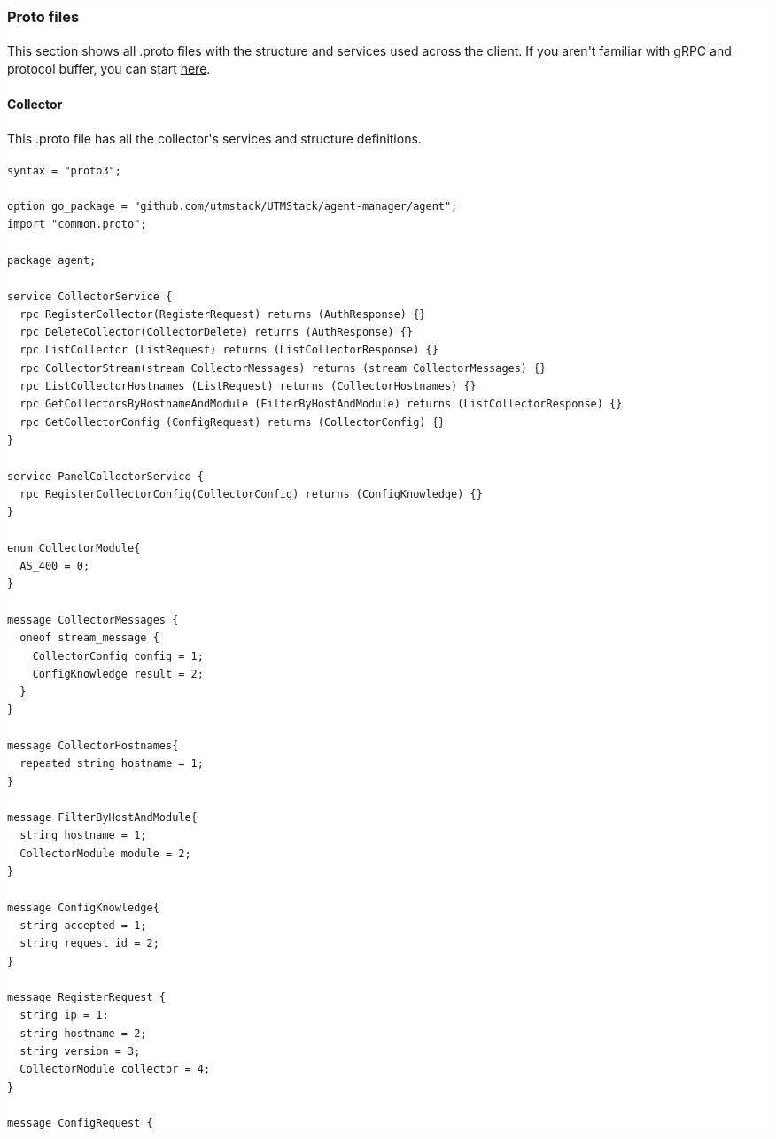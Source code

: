 ### Proto files
This section shows all .proto files with the structure and services used across the client. If you aren't
familiar with gRPC and protocol buffer, you can start [here](https://grpc.io/docs/languages/java/basics/).

#### Collector
This .proto file has all the collector's services and structure definitions.

~~~
syntax = "proto3";

option go_package = "github.com/utmstack/UTMStack/agent-manager/agent";
import "common.proto";

package agent;

service CollectorService {
  rpc RegisterCollector(RegisterRequest) returns (AuthResponse) {}
  rpc DeleteCollector(CollectorDelete) returns (AuthResponse) {}
  rpc ListCollector (ListRequest) returns (ListCollectorResponse) {}
  rpc CollectorStream(stream CollectorMessages) returns (stream CollectorMessages) {}
  rpc ListCollectorHostnames (ListRequest) returns (CollectorHostnames) {}
  rpc GetCollectorsByHostnameAndModule (FilterByHostAndModule) returns (ListCollectorResponse) {}
  rpc GetCollectorConfig (ConfigRequest) returns (CollectorConfig) {}
}

service PanelCollectorService {
  rpc RegisterCollectorConfig(CollectorConfig) returns (ConfigKnowledge) {}
}

enum CollectorModule{
  AS_400 = 0;
}

message CollectorMessages {
  oneof stream_message {
    CollectorConfig config = 1;
    ConfigKnowledge result = 2;
  }
}

message CollectorHostnames{
  repeated string hostname = 1;
}

message FilterByHostAndModule{
  string hostname = 1;
  CollectorModule module = 2;
}

message ConfigKnowledge{
  string accepted = 1;
  string request_id = 2;
}

message RegisterRequest {
  string ip = 1;
  string hostname = 2;
  string version = 3;
  CollectorModule collector = 4;
}

message ConfigRequest {
~~~